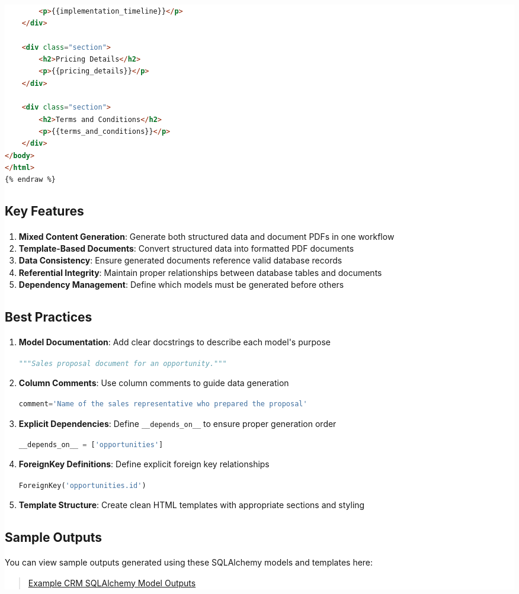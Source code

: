 ```html
        <p>{{implementation_timeline}}</p>
    </div>
    
    <div class="section">
        <h2>Pricing Details</h2>
        <p>{{pricing_details}}</p>
    </div>
    
    <div class="section">
        <h2>Terms and Conditions</h2>
        <p>{{terms_and_conditions}}</p>
    </div>
</body>
</html>
{% endraw %}
```

## Key Features

1. **Mixed Content Generation**: Generate both structured data and document PDFs in one workflow
2. **Template-Based Documents**: Convert structured data into formatted PDF documents
3. **Data Consistency**: Ensure generated documents reference valid database records
4. **Referential Integrity**: Maintain proper relationships between database tables and documents
5. **Dependency Management**: Define which models must be generated before others

## Best Practices

1. **Model Documentation**: Add clear docstrings to describe each model's purpose
   ```python
   """Sales proposal document for an opportunity."""
   ```

2. **Column Comments**: Use column comments to guide data generation
   ```python
   comment='Name of the sales representative who prepared the proposal'
   ```

3. **Explicit Dependencies**: Define `__depends_on__` to ensure proper generation order
   ```python
   __depends_on__ = ['opportunities']
   ```

4. **ForeignKey Definitions**: Define explicit foreign key relationships
   ```python
   ForeignKey('opportunities.id')
   ```

5. **Template Structure**: Create clean HTML templates with appropriate sections and styling

## Sample Outputs

You can view sample outputs generated using these SQLAlchemy models and templates here:

> [Example CRM SQLAlchemy Model Outputs](https://github.com/syda-ai/syda/tree/main/examples/structured_and_unstructured/crm_sqlalchemy/output)
